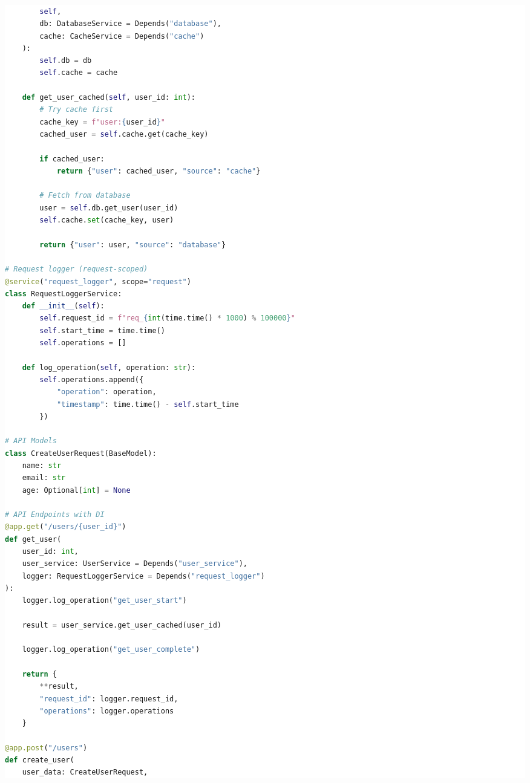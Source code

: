 ```python
        self,
        db: DatabaseService = Depends("database"),
        cache: CacheService = Depends("cache")
    ):
        self.db = db
        self.cache = cache

    def get_user_cached(self, user_id: int):
        # Try cache first
        cache_key = f"user:{user_id}"
        cached_user = self.cache.get(cache_key)

        if cached_user:
            return {"user": cached_user, "source": "cache"}

        # Fetch from database
        user = self.db.get_user(user_id)
        self.cache.set(cache_key, user)

        return {"user": user, "source": "database"}

# Request logger (request-scoped)
@service("request_logger", scope="request")
class RequestLoggerService:
    def __init__(self):
        self.request_id = f"req_{int(time.time() * 1000) % 100000}"
        self.start_time = time.time()
        self.operations = []

    def log_operation(self, operation: str):
        self.operations.append({
            "operation": operation,
            "timestamp": time.time() - self.start_time
        })

# API Models
class CreateUserRequest(BaseModel):
    name: str
    email: str
    age: Optional[int] = None

# API Endpoints with DI
@app.get("/users/{user_id}")
def get_user(
    user_id: int,
    user_service: UserService = Depends("user_service"),
    logger: RequestLoggerService = Depends("request_logger")
):
    logger.log_operation("get_user_start")

    result = user_service.get_user_cached(user_id)

    logger.log_operation("get_user_complete")

    return {
        **result,
        "request_id": logger.request_id,
        "operations": logger.operations
    }

@app.post("/users")
def create_user(
    user_data: CreateUserRequest,
```